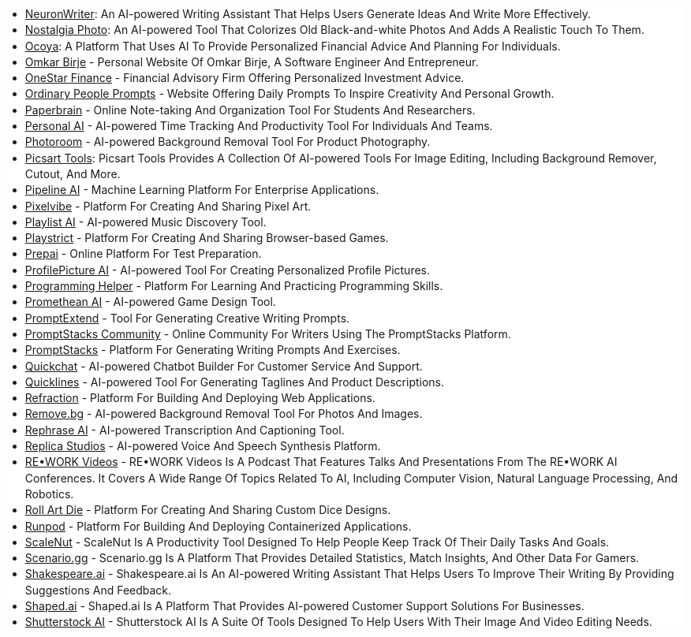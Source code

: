 * [NeuronWriter](https://www.neuronwriter.com/): An AI-powered Writing Assistant That Helps Users Generate Ideas And Write More Effectively.
* [Nostalgia Photo](https://www.nostalgia.photo/): An AI-powered Tool That Colorizes Old Black-and-white Photos And Adds A Realistic Touch To Them.
* [Ocoya](https://www.ocoya.com/): A Platform That Uses AI To Provide Personalized Financial Advice And Planning For Individuals.
* [Omkar Birje](https://www.omkarbirje.com/) - Personal Website Of Omkar Birje, A Software Engineer And Entrepreneur.
* [OneStar Finance](https://www.onestafinance.com/) - Financial Advisory Firm Offering Personalized Investment Advice.
* [Ordinary People Prompts](https://www.ordinarypeopleprompts.com/) - Website Offering Daily Prompts To Inspire Creativity And Personal Growth.
* [Paperbrain](https://www.paperbrain.study/) - Online Note-taking And Organization Tool For Students And Researchers.
* [Personal AI](https://www.personal.ai/) - AI-powered Time Tracking And Productivity Tool For Individuals And Teams.
* [Photoroom](https://www.photoroom.com/) - AI-powered Background Removal Tool For Product Photography.
* [Picsart Tools](https://tools.picsart.com/image/): Picsart Tools Provides A Collection Of AI-powered Tools For Image Editing, Including Background Remover, Cutout, And More.
* [Pipeline AI](https://www.pipeline.ai/) - Machine Learning Platform For Enterprise Applications.
* [Pixelvibe](https://www.pixelvibe.com/) - Platform For Creating And Sharing Pixel Art.
* [Playlist AI](https://www.playlistai.app/) - AI-powered Music Discovery Tool.
* [Playstrict](https://www.playstrict.com/) - Platform For Creating And Sharing Browser-based Games.
* [Prepai](https://www.prepai.in/us/) - Online Platform For Test Preparation.
* [ProfilePicture AI](https://www.profilepicture.ai/) - AI-powered Tool For Creating Personalized Profile Pictures.
* [Programming Helper](https://www.programming-helper.com/) - Platform For Learning And Practicing Programming Skills.
* [Promethean AI](https://www.prometheanai.com/) - AI-powered Game Design Tool.
* [PromptExtend](https://www.promptextend.com/) - Tool For Generating Creative Writing Prompts.
* [PromptStacks Community](https://www.promptstackscommunity.com/home#email) - Online Community For Writers Using The PromptStacks Platform.
* [PromptStacks](https://www.promptstacks.com/) - Platform For Generating Writing Prompts And Exercises.
* [Quickchat](https://www.quickchat.ai/) - AI-powered Chatbot Builder For Customer Service And Support.
* [Quicklines](https://www.quicklines.ai/) - AI-powered Tool For Generating Taglines And Product Descriptions.
* [Refraction](https://www.refraction.dev/) - Platform For Building And Deploying Web Applications.
* [Remove.bg](https://www.remove.bg/) - AI-powered Background Removal Tool For Photos And Images.
* [Rephrase AI](https://www.rephrase.ai/) - AI-powered Transcription And Captioning Tool.
* [Replica Studios](https://www.replicastudios.com/) - AI-powered Voice And Speech Synthesis Platform.
* [RE•WORK Videos](https://videos.re-work.co/podcast) - RE•WORK Videos Is A Podcast That Features Talks And Presentations From The RE•WORK AI Conferences. It Covers A Wide Range Of Topics Related To AI, Including Computer Vision, Natural Language Processing, And Robotics.
* [Roll Art Die](https://www.roll-art-die.com/) - Platform For Creating And Sharing Custom Dice Designs.
* [Runpod](https://www.runpod.io/) - Platform For Building And Deploying Containerized Applications.
* [ScaleNut](https://www.scalenut.com/) - ScaleNut Is A Productivity Tool Designed To Help People Keep Track Of Their Daily Tasks And Goals.
* [Scenario.gg](https://www.scenario.gg/) - Scenario.gg Is A Platform That Provides Detailed Statistics, Match Insights, And Other Data For Gamers.
* [Shakespeare.ai](https://www.shakespeare.ai/lp/start-for-free/?fpr=vivek45) - Shakespeare.ai Is An AI-powered Writing Assistant That Helps Users To Improve Their Writing By Providing Suggestions And Feedback.
* [Shaped.ai](https://www.shaped.ai/) - Shaped.ai Is A Platform That Provides AI-powered Customer Support Solutions For Businesses.
* [Shutterstock AI](https://www.shutterstock.com/discover/shutterstock-ai) - Shutterstock AI Is A Suite Of Tools Designed To Help Users With Their Image And Video Editing Needs.